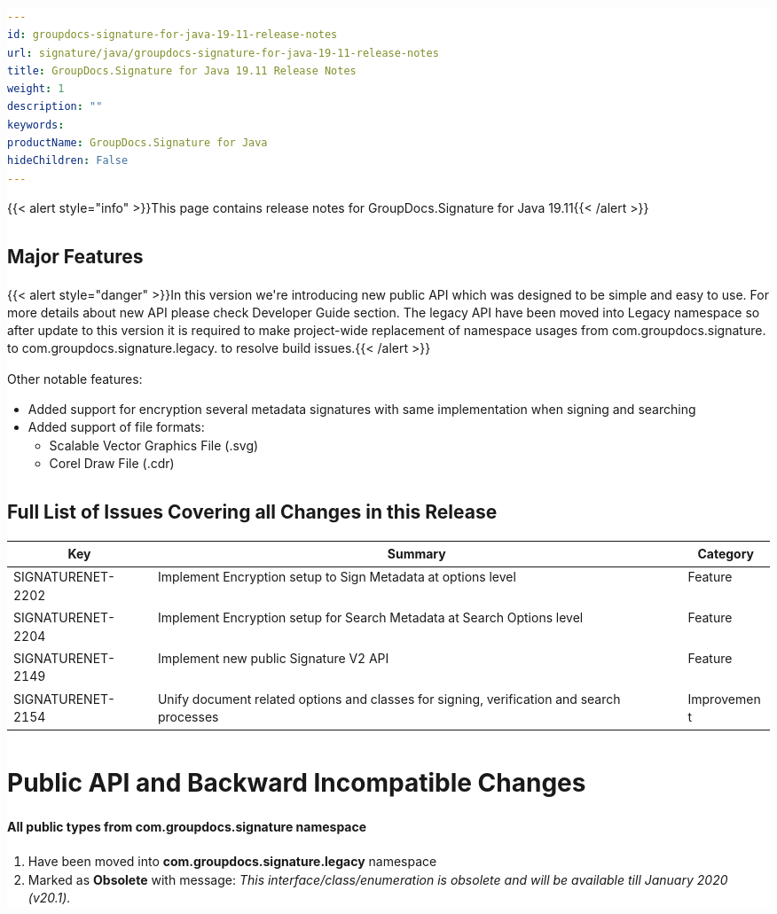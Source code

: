 ```yaml
---
id: groupdocs-signature-for-java-19-11-release-notes
url: signature/java/groupdocs-signature-for-java-19-11-release-notes
title: GroupDocs.Signature for Java 19.11 Release Notes
weight: 1
description: ""
keywords: 
productName: GroupDocs.Signature for Java
hideChildren: False
---
```

{{< alert style="info" >}}This page contains release notes for GroupDocs.Signature for Java 19.11{{< /alert >}}

## Major Features

{{< alert style="danger" >}}In this version we're introducing new public API which was designed to be simple and easy to use. For more details about new API please check Developer Guide section. The legacy API have been moved into Legacy namespace so after update to this version it is required to make project-wide replacement of namespace usages from com.groupdocs.signature. to com.groupdocs.signature.legacy. to resolve build issues.{{< /alert >}}

  
Other notable features:

*   Added support for encryption several metadata signatures with same implementation when signing and searching 
*   Added support of file formats:
    *   Scalable Vector Graphics File (.svg) 
    *   Corel Draw File (.cdr)

## Full List of Issues Covering all Changes in this Release

| Key | Summary | Category |
| --- | --- | --- |
| SIGNATURENET-2202 | Implement Encryption setup to Sign Metadata at options level | Feature |
| SIGNATURENET-2204 | Implement Encryption setup for Search Metadata at Search Options level | Feature |
| SIGNATURENET-2149 | Implement new public Signature V2 API | Feature |
| SIGNATURENET-2154 | Unify document related options and classes for signing, verification and search processes | Improvement |

# Public API and Backward Incompatible Changes

#### All public types from com.groupdocs.signature namespace 

1.  Have been moved into **com.groupdocs.signature.legacy** namespace
2.  Marked as **Obsolete** with message: *This interface/class/enumeration is obsolete and will be available till January 2020 (v20.1).*
